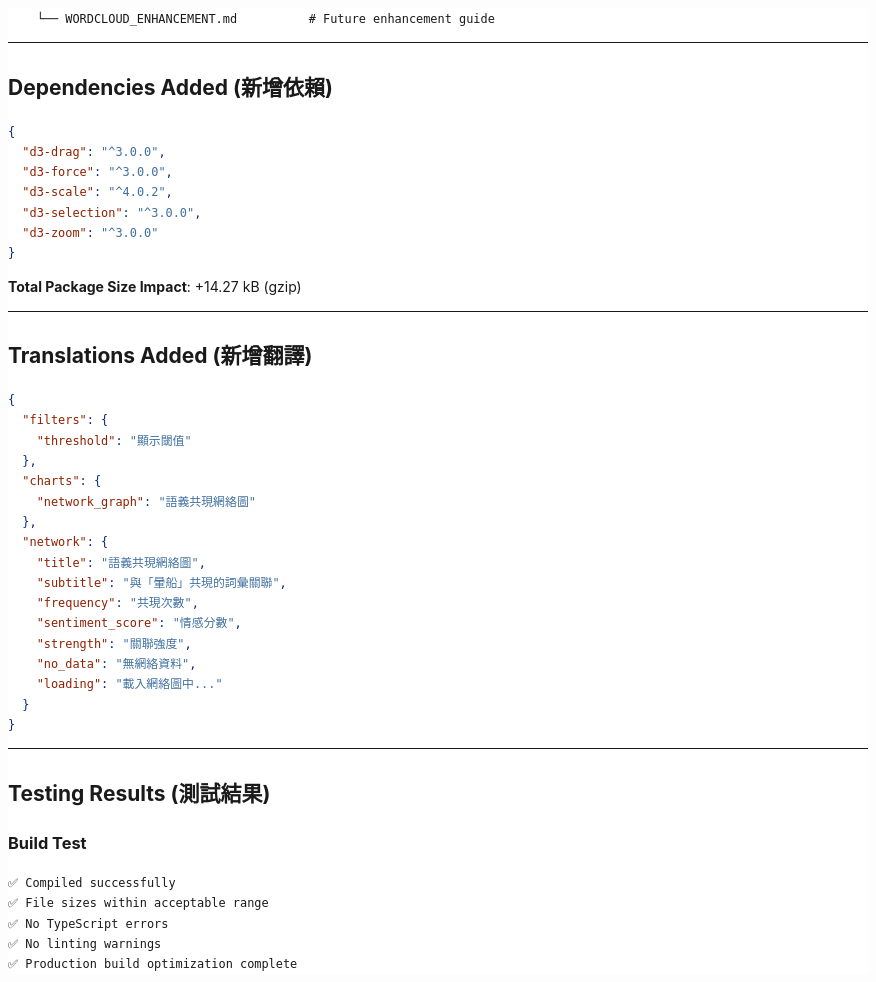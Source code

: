 ```
    └── WORDCLOUD_ENHANCEMENT.md          # Future enhancement guide
```

---

## Dependencies Added (新增依賴)

```json
{
  "d3-drag": "^3.0.0",
  "d3-force": "^3.0.0",
  "d3-scale": "^4.0.2",
  "d3-selection": "^3.0.0",
  "d3-zoom": "^3.0.0"
}
```

**Total Package Size Impact**: +14.27 kB (gzip)

---

## Translations Added (新增翻譯)

```json
{
  "filters": {
    "threshold": "顯示閾值"
  },
  "charts": {
    "network_graph": "語義共現網絡圖"
  },
  "network": {
    "title": "語義共現網絡圖",
    "subtitle": "與「暈船」共現的詞彙關聯",
    "frequency": "共現次數",
    "sentiment_score": "情感分數",
    "strength": "關聯強度",
    "no_data": "無網絡資料",
    "loading": "載入網絡圖中..."
  }
}
```

---

## Testing Results (測試結果)

### Build Test
```bash
✅ Compiled successfully
✅ File sizes within acceptable range
✅ No TypeScript errors
✅ No linting warnings
✅ Production build optimization complete
```
